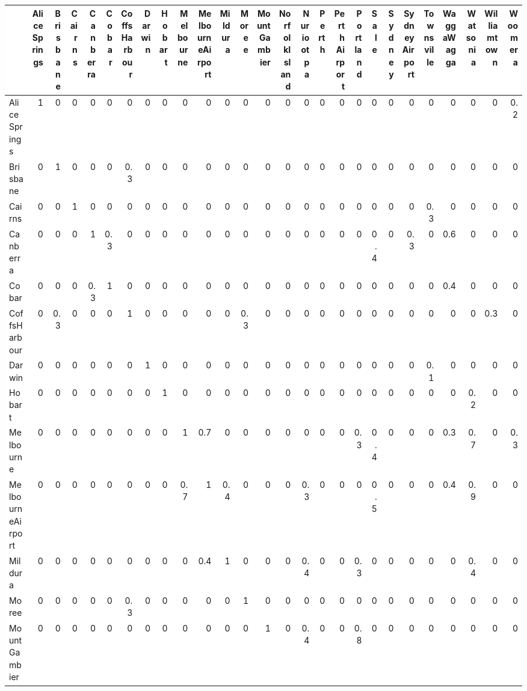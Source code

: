 |                  |   AliceSprings |   Brisbane |   Cairns |   Canberra |   Cobar |   CoffsHarbour |   Darwin |   Hobart |   Melbourne |   MelbourneAirport |   Mildura |   Moree |   MountGambier |   NorfolkIsland |   Nuriootpa |   Perth |   PerthAirport |   Portland |   Sale |   Sydney |   SydneyAirport |   Townsville |   WaggaWagga |   Watsonia |   Williamtown |   Woomera |
|:-----------------|---------------:|-----------:|---------:|-----------:|--------:|---------------:|---------:|---------:|------------:|-------------------:|----------:|--------:|---------------:|----------------:|------------:|--------:|---------------:|-----------:|-------:|---------:|----------------:|-------------:|-------------:|-----------:|--------------:|----------:|
| AliceSprings     |              1 |        0   |      0   |        0   |     0   |            0   |        0 |        0 |         0   |                0   |       0   |     0   |            0   |               0 |         0   |     0   |            0   |        0   |    0   |      0   |             0   |          0   |          0   |        0   |           0   |       0.2 |
| Brisbane         |              0 |        1   |      0   |        0   |     0   |            0.3 |        0 |        0 |         0   |                0   |       0   |     0   |            0   |               0 |         0   |     0   |            0   |        0   |    0   |      0   |             0   |          0   |          0   |        0   |           0   |       0   |
| Cairns           |              0 |        0   |      1   |        0   |     0   |            0   |        0 |        0 |         0   |                0   |       0   |     0   |            0   |               0 |         0   |     0   |            0   |        0   |    0   |      0   |             0   |          0.3 |          0   |        0   |           0   |       0   |
| Canberra         |              0 |        0   |      0   |        1   |     0.3 |            0   |        0 |        0 |         0   |                0   |       0   |     0   |            0   |               0 |         0   |     0   |            0   |        0   |    0.4 |      0   |             0.3 |          0   |          0.6 |        0   |           0   |       0   |
| Cobar            |              0 |        0   |      0   |        0.3 |     1   |            0   |        0 |        0 |         0   |                0   |       0   |     0   |            0   |               0 |         0   |     0   |            0   |        0   |    0   |      0   |             0   |          0   |          0.4 |        0   |           0   |       0   |
| CoffsHarbour     |              0 |        0.3 |      0   |        0   |     0   |            1   |        0 |        0 |         0   |                0   |       0   |     0.3 |            0   |               0 |         0   |     0   |            0   |        0   |    0   |      0   |             0   |          0   |          0   |        0   |           0.3 |       0   |
| Darwin           |              0 |        0   |      0   |        0   |     0   |            0   |        1 |        0 |         0   |                0   |       0   |     0   |            0   |               0 |         0   |     0   |            0   |        0   |    0   |      0   |             0   |          0.1 |          0   |        0   |           0   |       0   |
| Hobart           |              0 |        0   |      0   |        0   |     0   |            0   |        0 |        1 |         0   |                0   |       0   |     0   |            0   |               0 |         0   |     0   |            0   |        0   |    0   |      0   |             0   |          0   |          0   |        0.2 |           0   |       0   |
| Melbourne        |              0 |        0   |      0   |        0   |     0   |            0   |        0 |        0 |         1   |                0.7 |       0   |     0   |            0   |               0 |         0   |     0   |            0   |        0.3 |    0.4 |      0   |             0   |          0   |          0.3 |        0.7 |           0   |       0.3 |
| MelbourneAirport |              0 |        0   |      0   |        0   |     0   |            0   |        0 |        0 |         0.7 |                1   |       0.4 |     0   |            0   |               0 |         0.3 |     0   |            0   |        0   |    0.5 |      0   |             0   |          0   |          0.4 |        0.9 |           0   |       0   |
| Mildura          |              0 |        0   |      0   |        0   |     0   |            0   |        0 |        0 |         0   |                0.4 |       1   |     0   |            0   |               0 |         0.4 |     0   |            0   |        0.3 |    0   |      0   |             0   |          0   |          0   |        0.4 |           0   |       0   |
| Moree            |              0 |        0   |      0   |        0   |     0   |            0.3 |        0 |        0 |         0   |                0   |       0   |     1   |            0   |               0 |         0   |     0   |            0   |        0   |    0   |      0   |             0   |          0   |          0   |        0   |           0   |       0   |
| MountGambier     |              0 |        0   |      0   |        0   |     0   |            0   |        0 |        0 |         0   |                0   |       0   |     0   |            1   |               0 |         0.4 |     0   |            0   |        0.8 |    0   |      0   |             0   |          0   |          0   |        0   |           0   |       0   |